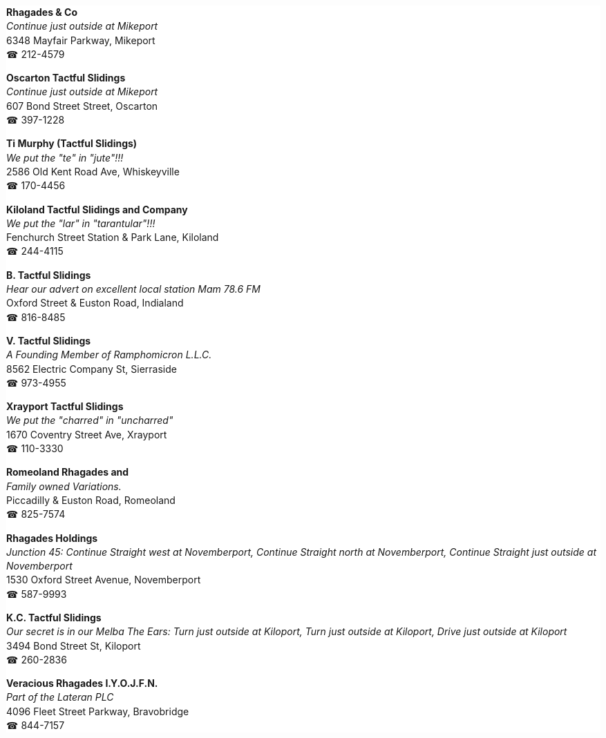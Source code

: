 **Rhagades & Co**  
_Continue just outside at Mikeport_  
6348 Mayfair Parkway, Mikeport  
☎ 212-4579

**Oscarton Tactful Slidings**  
_Continue just outside at Mikeport_  
607 Bond Street Street, Oscarton  
☎ 397-1228

**Ti Murphy (Tactful Slidings)**  
_We put the "te" in "jute"!!!_  
2586 Old Kent Road Ave, Whiskeyville  
☎ 170-4456

**Kiloland Tactful Slidings and Company**  
_We put the "lar" in "tarantular"!!!_  
Fenchurch Street Station & Park Lane, Kiloland  
☎ 244-4115

**B. Tactful Slidings**  
_Hear our advert on excellent local station Mam 78.6 FM_  
Oxford Street & Euston Road, Indialand  
☎ 816-8485

**V. Tactful Slidings**  
_A Founding Member of Ramphomicron L.L.C._  
8562 Electric Company St, Sierraside  
☎ 973-4955

**Xrayport Tactful Slidings**  
_We put the "charred" in "uncharred"_  
1670 Coventry Street Ave, Xrayport  
☎ 110-3330

**Romeoland Rhagades and**  
_Family owned Variations._  
Piccadilly & Euston Road, Romeoland  
☎ 825-7574

**Rhagades Holdings**  
_Junction 45: Continue Straight west at Novemberport, Continue Straight north at Novemberport, Continue Straight just outside at Novemberport_  
1530 Oxford Street Avenue, Novemberport  
☎ 587-9993

**K.C. Tactful Slidings**  
_Our secret is in our Melba 
The Ears: Turn just outside at Kiloport, Turn just outside at Kiloport, Drive just outside at Kiloport_  
3494 Bond Street St, Kiloport  
☎ 260-2836

**Veracious Rhagades I.Y.O.J.F.N.**  
_Part of the Lateran PLC_  
4096 Fleet Street Parkway, Bravobridge  
☎ 844-7157
